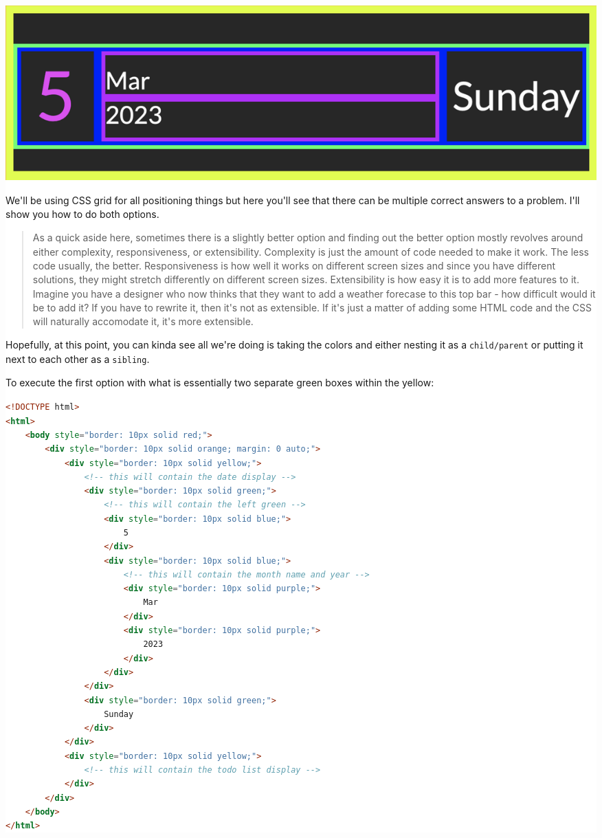 ![second option](./assets/header1.png)

We'll be using CSS grid for all positioning things but here you'll see that there can be multiple correct answers to a problem. I'll show you how to do both options. 

> As a quick aside here, sometimes there is a slightly better option and finding out the better option mostly revolves around either complexity, responsiveness, or extensibility. Complexity is just the amount of code needed to make it work. The less code usually, the better. Responsiveness is how well it works on different screen sizes and since you have different solutions, they might stretch differently on different screen sizes. Extensibility is how easy it is to add more features to it. Imagine you have a designer who now thinks that they want to add a weather forecase to this top bar - how difficult would it be to add it? If you have to rewrite it, then it's not as extensible. If it's just a matter of adding some HTML code and the CSS will naturally accomodate it, it's more extensible.

Hopefully, at this point, you can kinda see all we're doing is taking the colors and either nesting it as a `child/parent` or putting it next to each other as a `sibling`.

To execute the first option with what is essentially two separate green boxes within the yellow:

```html index.html
<!DOCTYPE html>
<html>
    <body style="border: 10px solid red;">
        <div style="border: 10px solid orange; margin: 0 auto;">
            <div style="border: 10px solid yellow;">
                <!-- this will contain the date display -->
                <div style="border: 10px solid green;">
                    <!-- this will contain the left green -->
                    <div style="border: 10px solid blue;">
                        5
                    </div>
                    <div style="border: 10px solid blue;">
                        <!-- this will contain the month name and year -->
                        <div style="border: 10px solid purple;">
                            Mar
                        </div>
                        <div style="border: 10px solid purple;">
                            2023
                        </div>
                    </div>
                </div>
                <div style="border: 10px solid green;">
                    Sunday
                </div>
            </div>
            <div style="border: 10px solid yellow;">
                <!-- this will contain the todo list display -->
            </div>
        </div>
    </body>
</html>
```